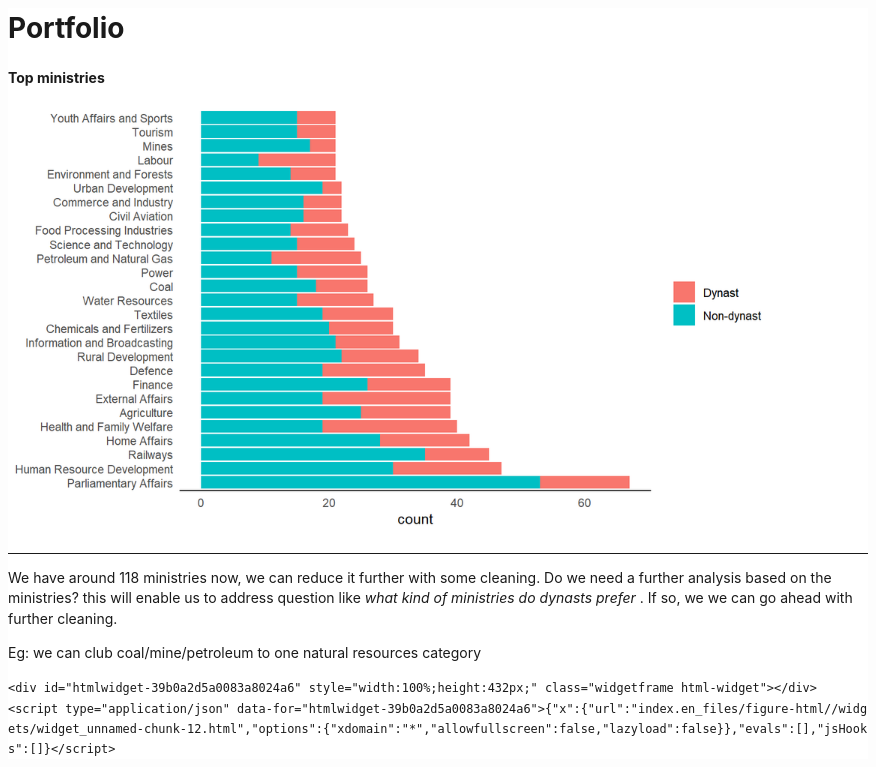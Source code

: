 
# Portfolio



__Top ministries__

<img src="index.en_files/figure-html/unnamed-chunk-11-1.png" width="768" />

---


  We have around 118 ministries now, we can reduce it further with some cleaning. Do we need a further analysis based on the ministries? this will enable us to address question like _what kind of ministries do dynasts prefer_ . If so, we we can go ahead with further cleaning.

Eg: we can club coal/mine/petroleum to one natural resources category



```{=html}
<div id="htmlwidget-39b0a2d5a0083a8024a6" style="width:100%;height:432px;" class="widgetframe html-widget"></div>
<script type="application/json" data-for="htmlwidget-39b0a2d5a0083a8024a6">{"x":{"url":"index.en_files/figure-html//widgets/widget_unnamed-chunk-12.html","options":{"xdomain":"*","allowfullscreen":false,"lazyload":false}},"evals":[],"jsHooks":[]}</script>
```
